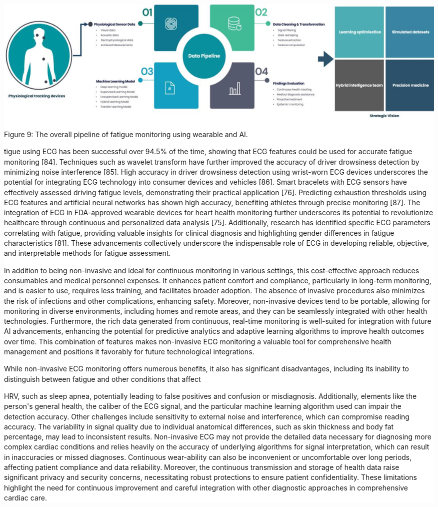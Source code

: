 ![](_page_10_Figure_0.jpeg)

Figure 9: The overall pipeline of fatigue monitoring using wearable and AI.

tigue using ECG has been successful over 94.5% of the time, showing that ECG features could be used for accurate fatigue monitoring [84]. Techniques such as wavelet transform have further improved the accuracy of driver drowsiness detection by minimizing noise interference [85]. High accuracy in driver drowsiness detection using wrist-worn ECG devices underscores the potential for integrating ECG technology into consumer devices and vehicles [86]. Smart bracelets with ECG sensors have effectively assessed driving fatigue levels, demonstrating their practical application [76]. Predicting exhaustion thresholds using ECG features and artificial neural networks has shown high accuracy, benefiting athletes through precise monitoring [87]. The integration of ECG in FDA-approved wearable devices for heart health monitoring further underscores its potential to revolutionize healthcare through continuous and personalized data analysis [75]. Additionally, research has identified specific ECG parameters correlating with fatigue, providing valuable insights for clinical diagnosis and highlighting gender differences in fatigue characteristics [81]. These advancements collectively underscore the indispensable role of ECG in developing reliable, objective, and interpretable methods for fatigue assessment.

In addition to being non-invasive and ideal for continuous monitoring in various settings, this cost-effective approach reduces consumables and medical personnel expenses. It enhances patient comfort and compliance, particularly in long-term monitoring, and is easier to use, requires less training, and facilitates broader adoption. The absence of invasive procedures also minimizes the risk of infections and other complications, enhancing safety. Moreover, non-invasive devices tend to be portable, allowing for monitoring in diverse environments, including homes and remote areas, and they can be seamlessly integrated with other health technologies. Furthermore, the rich data generated from continuous, real-time monitoring is well-suited for integration with future AI advancements, enhancing the potential for predictive analytics and adaptive learning algorithms to improve health outcomes over time. This combination of features makes non-invasive ECG monitoring a valuable tool for comprehensive health management and positions it favorably for future technological integrations.

While non-invasive ECG monitoring offers numerous benefits, it also has significant disadvantages, including its inability to distinguish between fatigue and other conditions that affect

HRV, such as sleep apnea, potentially leading to false positives and confusion or misdiagnosis. Additionally, elements like the person's general health, the caliber of the ECG signal, and the particular machine learning algorithm used can impair the detection accuracy. Other challenges include sensitivity to external noise and interference, which can compromise reading accuracy. The variability in signal quality due to individual anatomical differences, such as skin thickness and body fat percentage, may lead to inconsistent results. Non-invasive ECG may not provide the detailed data necessary for diagnosing more complex cardiac conditions and relies heavily on the accuracy of underlying algorithms for signal interpretation, which can result in inaccuracies or missed diagnoses. Continuous wear-ability can also be inconvenient or uncomfortable over long periods, affecting patient compliance and data reliability. Moreover, the continuous transmission and storage of health data raise significant privacy and security concerns, necessitating robust protections to ensure patient confidentiality. These limitations highlight the need for continuous improvement and careful integration with other diagnostic approaches in comprehensive cardiac care.
